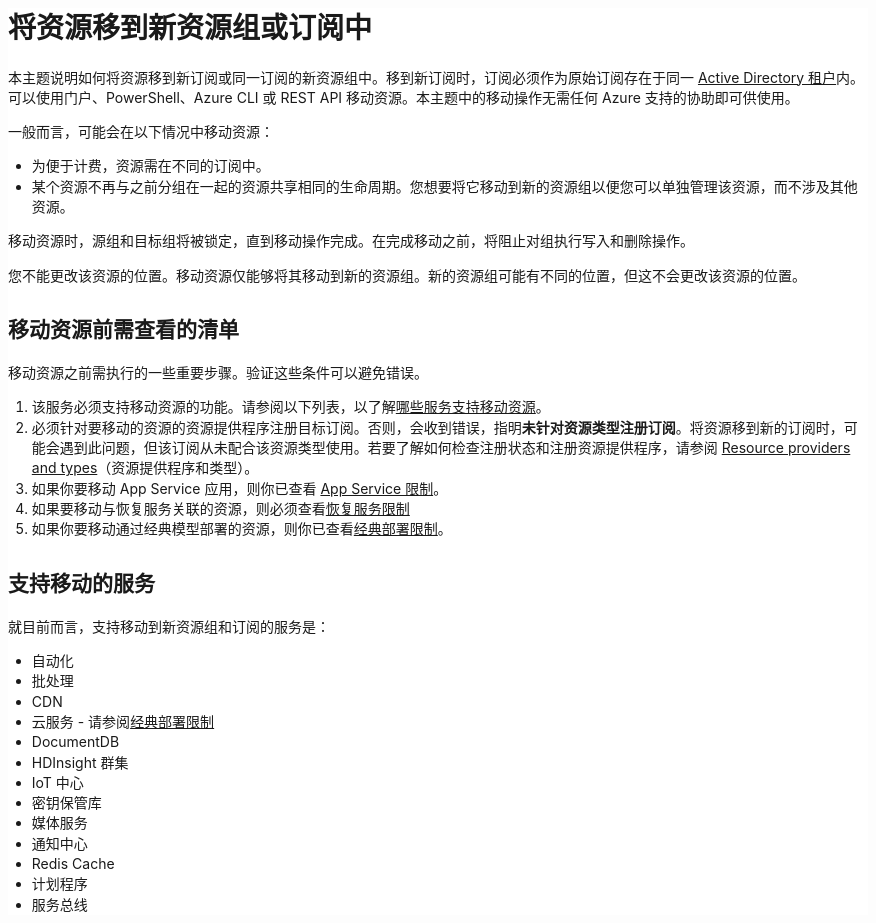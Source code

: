 
<properties 
	pageTitle="将资源移到新的资源组 | Azure" 
	description="使用 Azure Resource Manager 将资源移到新的资源组或订阅。" 
	services="azure-resource-manager" 
	documentationCenter="" 
	authors="tfitzmac" 
	manager="timlt" 
	editor="tysonn"/>  


<tags 
	ms.service="azure-resource-manager" 
	ms.workload="multiple" 
	ms.tgt_pltfrm="na" 
	ms.devlang="na" 
	ms.topic="article" 
	ms.date="10/11/2016" 
	wacn.date="11/21/2016" 
	ms.author="tomfitz"/>

# 将资源移到新资源组或订阅中

本主题说明如何将资源移到新订阅或同一订阅的新资源组中。移到新订阅时，订阅必须作为原始订阅存在于同一 [Active Directory 租户](/documentation/articles/active-directory-howto-tenant/)内。可以使用门户、PowerShell、Azure CLI 或 REST API 移动资源。本主题中的移动操作无需任何 Azure 支持的协助即可供使用。

一般而言，可能会在以下情况中移动资源：

- 为便于计费，资源需在不同的订阅中。
- 某个资源不再与之前分组在一起的资源共享相同的生命周期。您想要将它移动到新的资源组以便您可以单独管理该资源，而不涉及其他资源。

移动资源时，源组和目标组将被锁定，直到移动操作完成。在完成移动之前，将阻止对组执行写入和删除操作。

您不能更改该资源的位置。移动资源仅能够将其移动到新的资源组。新的资源组可能有不同的位置，但这不会更改该资源的位置。


## 移动资源前需查看的清单

移动资源之前需执行的一些重要步骤。验证这些条件可以避免错误。

1. 该服务必须支持移动资源的功能。请参阅以下列表，以了解[哪些服务支持移动资源](#services-that-support-move)。
2. 必须针对要移动的资源的资源提供程序注册目标订阅。否则，会收到错误，指明**未针对资源类型注册订阅**。将资源移到新的订阅时，可能会遇到此问题，但该订阅从未配合该资源类型使用。若要了解如何检查注册状态和注册资源提供程序，请参阅 [Resource providers and types](/documentation/articles/resource-manager-supported-services/#resource-providers-and-types)（资源提供程序和类型）。
4. 如果你要移动 App Service 应用，则你已查看 [App Service 限制](#app-service-limitations)。
4. 如果要移动与恢复服务关联的资源，则必须查看[恢复服务限制](#recovery-services-limitations)
5. 如果你要移动通过经典模型部署的资源，则你已查看[经典部署限制](#classic-deployment-limitations)。

## <a name="services-that-support-move"></a> 支持移动的服务

就目前而言，支持移动到新资源组和订阅的服务是：


- 自动化
- 批处理
- CDN
- 云服务 - 请参阅[经典部署限制](#classic-deployment-limitations)
- DocumentDB
- HDInsight 群集
- IoT 中心
- 密钥保管库
- 媒体服务
- 通知中心
- Redis Cache
- 计划程序
- 服务总线